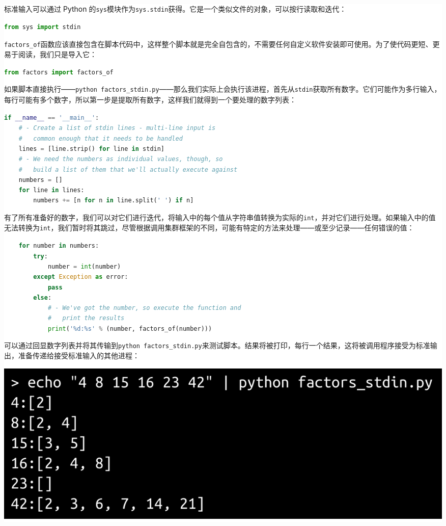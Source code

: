 标准输入可以通过 Python 的`sys`模块作为`sys.stdin`获得。它是一个类似文件的对象，可以按行读取和迭代：

```py
from sys import stdin
```

`factors_of`函数应该直接包含在脚本代码中，这样整个脚本就是完全自包含的，不需要任何自定义软件安装即可使用。为了使代码更短、更易于阅读，我们只是导入它：

```py
from factors import factors_of
```

如果脚本直接执行——`python factors_stdin.py`——那么我们实际上会执行该进程，首先从`stdin`获取所有数字。它们可能作为多行输入，每行可能有多个数字，所以第一步是提取所有数字，这样我们就得到一个要处理的数字列表：

```py
if __name__ == '__main__':
    # - Create a list of stdin lines - multi-line input is 
    #   common enough that it needs to be handled
    lines = [line.strip() for line in stdin]
    # - We need the numbers as individual values, though, so 
    #   build a list of them that we'll actually execute against
    numbers = []
    for line in lines:
        numbers += [n for n in line.split(' ') if n]
```

有了所有准备好的数字，我们可以对它们进行迭代，将输入中的每个值从字符串值转换为实际的`int`，并对它们进行处理。如果输入中的值无法转换为`int`，我们暂时将其跳过，尽管根据调用集群框架的不同，可能有特定的方法来处理——或至少记录——任何错误的值：

```py
    for number in numbers:
        try:
            number = int(number)
        except Exception as error:
            pass
        else:
            # - We've got the number, so execute the function and 
            #   print the results
            print('%d:%s' % (number, factors_of(number)))
```

可以通过回显数字列表并将其传输到`python factors_stdin.py`来测试脚本。结果将被打印，每行一个结果，这将被调用程序接受为标准输出，准备传递给接受标准输入的其他进程：

![](img/86edbbca-29df-41ae-a84a-1510adbec05b.png)

